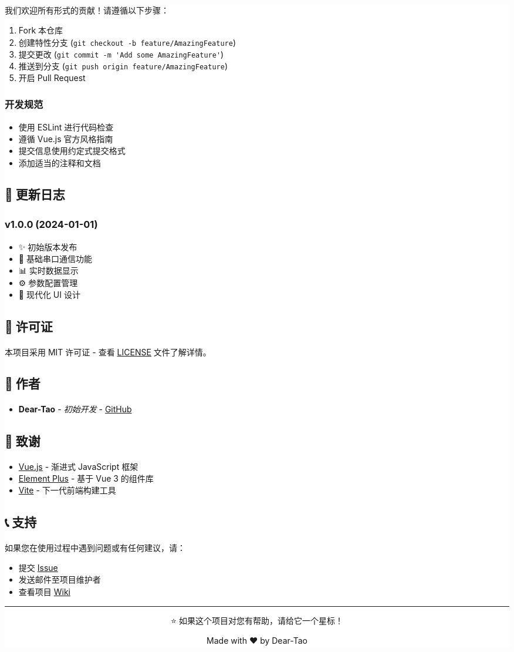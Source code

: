 我们欢迎所有形式的贡献！请遵循以下步骤：

1. Fork 本仓库
2. 创建特性分支 (`git checkout -b feature/AmazingFeature`)
3. 提交更改 (`git commit -m 'Add some AmazingFeature'`)
4. 推送到分支 (`git push origin feature/AmazingFeature`)
5. 开启 Pull Request

### 开发规范

- 使用 ESLint 进行代码检查
- 遵循 Vue.js 官方风格指南
- 提交信息使用约定式提交格式
- 添加适当的注释和文档

## 📝 更新日志

### v1.0.0 (2024-01-01)

- ✨ 初始版本发布
- 🔌 基础串口通信功能
- 📊 实时数据显示
- ⚙️ 参数配置管理
- 🎨 现代化 UI 设计

## 📄 许可证

本项目采用 MIT 许可证 - 查看 [LICENSE](LICENSE) 文件了解详情。

## 👥 作者

- **Dear-Tao** - *初始开发* - [GitHub](https://github.com/Dear-Tao)

## 🙏 致谢

- [Vue.js](https://vuejs.org/) - 渐进式 JavaScript 框架
- [Element Plus](https://element-plus.org/) - 基于 Vue 3 的组件库
- [Vite](https://vitejs.dev/) - 下一代前端构建工具

## 📞 支持

如果您在使用过程中遇到问题或有任何建议，请：

- 提交 [Issue](https://github.com/Dear-Tao/baud-bolt/issues)
- 发送邮件至项目维护者
- 查看项目 [Wiki](https://github.com/Dear-Tao/baud-bolt/wiki)

---

<div align="center">
  <p>⭐ 如果这个项目对您有帮助，请给它一个星标！</p>
  <p>Made with ❤️ by Dear-Tao</p>
</div>